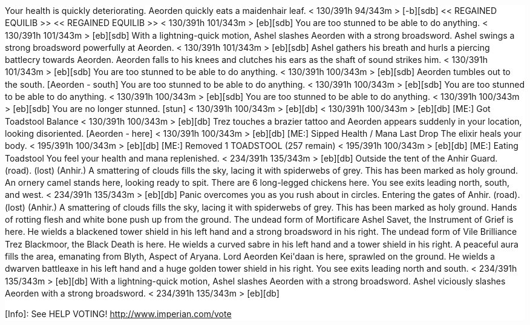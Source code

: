 Your health is quickly deteriorating.
Aeorden quickly eats a maidenhair leaf.
< 130/391h 94/343m > [-b][sdb] 
<< REGAINED EQUILIB >>
<< REGAINED EQUILIB >>
< 130/391h 101/343m > [eb][sdb] 
You are too stunned to be able to do anything.
< 130/391h 101/343m > [eb][sdb] 
With a lightning-quick motion, Ashel slashes Aeorden with a strong broadsword.
Ashel swings a strong broadsword powerfully at Aeorden.
< 130/391h 101/343m > [eb][sdb] 
Ashel gathers his breath and hurls a piercing battlecry towards Aeorden.
Aeorden falls to his knees and clutches his ears as the shaft of sound strikes 
him.
< 130/391h 101/343m > [eb][sdb] 
You are too stunned to be able to do anything.
< 130/391h 100/343m > [eb][sdb] 
Aeorden tumbles out to the south.
[Aeorden - south]
You are too stunned to be able to do anything.
< 130/391h 100/343m > [eb][sdb] 
You are too stunned to be able to do anything.
< 130/391h 100/343m > [eb][sdb] 
You are too stunned to be able to do anything.
< 130/391h 100/343m > [eb][sdb] 
You are no longer stunned. [stun]
< 130/391h 100/343m > [eb][db] 
< 130/391h 100/343m > [eb][db] 
[ME:] Got Toadstool Balance
< 130/391h 100/343m > [eb][db] 
Trez touches a brazier tattoo and Aeorden appears suddenly in your location, 
looking disoriented.
[Aeorden - here]
< 130/391h 100/343m > [eb][db] 
[ME:] Sipped Health / Mana Last Drop
The elixir heals your body.
< 195/391h 100/343m > [eb][db] 
[ME:] Removed 1 TOADSTOOL (257 remain)
< 195/391h 100/343m > [eb][db] 
[ME:] Eating Toadstool
You feel your health and mana replenished.
< 234/391h 135/343m > [eb][db] 
Outside the tent of the Anhir Guard. (road). (lost) (Anhir.)
A smattering of clouds fills the sky, lacing it with spiderwebs of grey. This 
has been marked as holy ground. An ornery camel stands here, looking ready to 
spit. There are 6 long-legged chickens here.
You see exits leading north, south, and west.
< 234/391h 135/343m > [eb][db] 
Panic overcomes you as you rush about in circles.
Entering the gates of Anhir. (road). (lost) (Anhir.)
A smattering of clouds fills the sky, lacing it with spiderwebs of grey. This 
has been marked as holy ground. Hands of rotting flesh and white bone push up 
from the ground. The undead form of Mortificare Ashel Savet, the Instrument of 
Grief is here. He wields a blackened tower shield in his left hand and a strong
broadsword in his right. The undead form of Vile Brilliance Trez Blackmoor, the
Black Death is here. He wields a curved sabre in his left hand and a tower 
shield in his right. A peaceful aura fills the area, emanating from Blyth, 
Aspect of Aryana. Lord Aeorden Kei'daan is here, sprawled on the ground. He 
wields a dwarven battleaxe in his left hand and a huge golden tower shield in 
his right. You see exits leading north and south.
< 234/391h 135/343m > [eb][db] 
With a lightning-quick motion, Ashel slashes Aeorden with a strong broadsword.
Ashel viciously slashes Aeorden with a strong broadsword.
< 234/391h 135/343m > [eb][db] 

[Info]: See HELP VOTING! http://www.imperian.com/vote